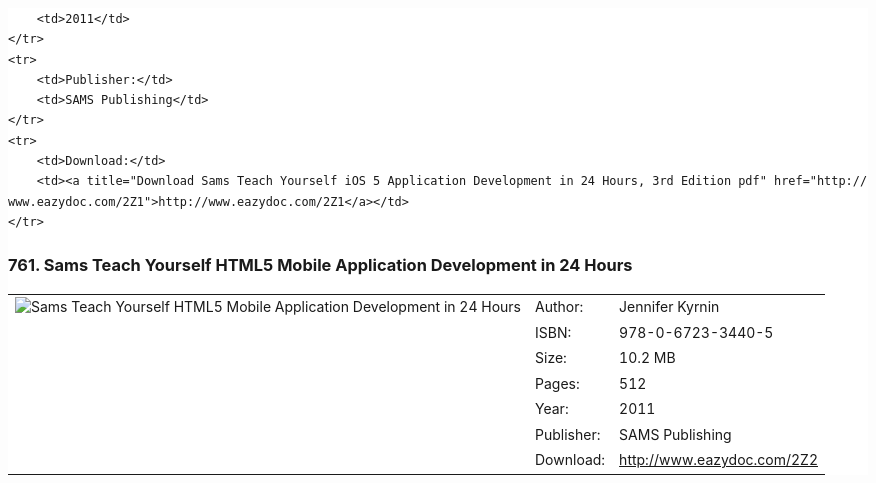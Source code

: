         <td>2011</td>
    </tr>
    <tr>
        <td>Publisher:</td>
        <td>SAMS Publishing</td>
    </tr>
    <tr>
        <td>Download:</td>
        <td><a title="Download Sams Teach Yourself iOS 5 Application Development in 24 Hours, 3rd Edition pdf" href="http://www.eazydoc.com/2Z1">http://www.eazydoc.com/2Z1</a></td>
    </tr>
</table>

### 761. Sams Teach Yourself HTML5 Mobile Application Development in 24 Hours

<table>
    <tr>
        <td rowspan="7">
            <img alt="Sams Teach Yourself HTML5 Mobile Application Development in 24 Hours" src="http://it-ebooks.info/images/ebooks/12/sams_teach_yourself_html5_mobile_application_development_in_24_hours.jpg">
        </td>
        <td>Author:</td>
        <td>Jennifer Kyrnin</td>
    </tr>
    <tr>
        <td>ISBN:</td>
        <td>978-0-6723-3440-5</td>
    </tr>
    <tr>
        <td>Size:</td>
        <td>10.2 MB</td>
    </tr>
    <tr>
        <td>Pages:</td>
        <td>512</td>
    </tr>
    <tr>
        <td>Year:</td>
        <td>2011</td>
    </tr>
    <tr>
        <td>Publisher:</td>
        <td>SAMS Publishing</td>
    </tr>
    <tr>
        <td>Download:</td>
        <td><a title="Download Sams Teach Yourself HTML5 Mobile Application Development in 24 Hours pdf" href="http://www.eazydoc.com/2Z2">http://www.eazydoc.com/2Z2</a></td>
    </tr>
</table>
